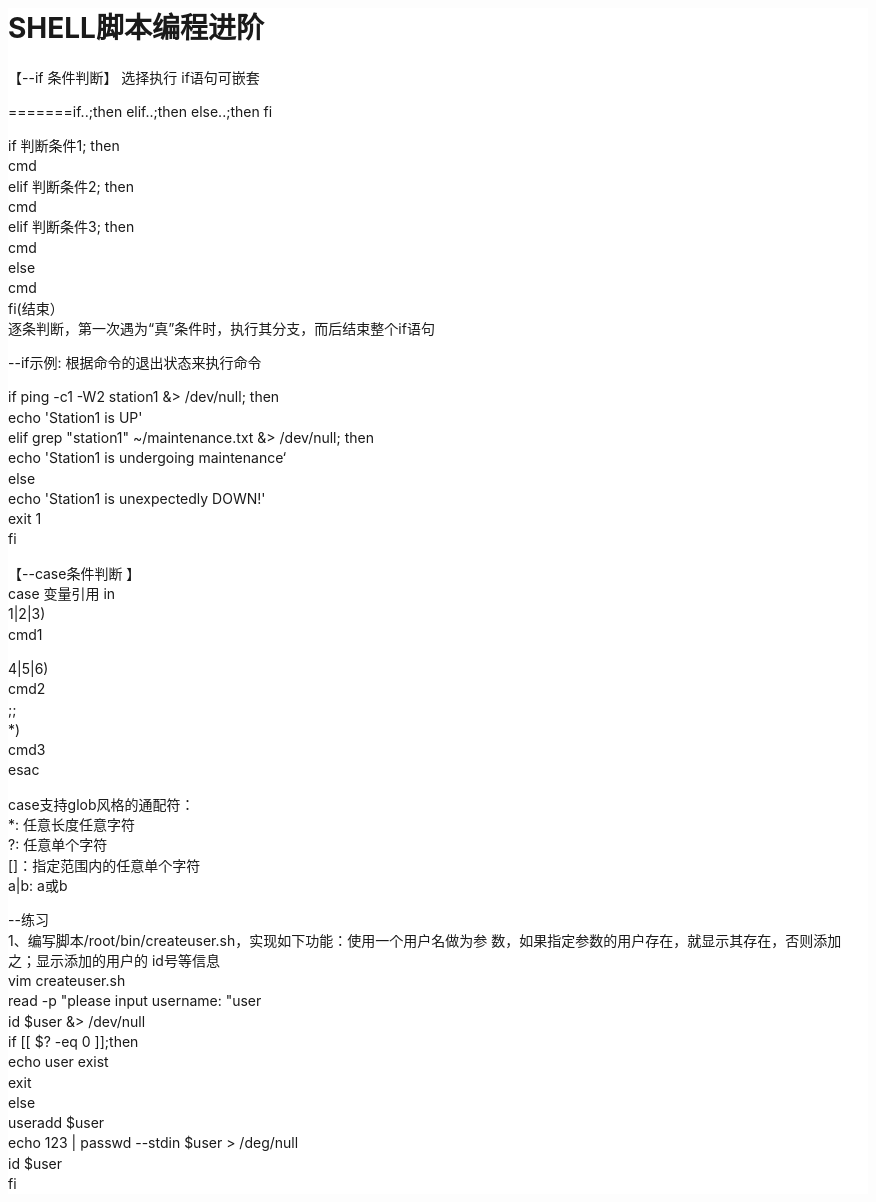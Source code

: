 SHELL脚本编程进阶
==

【--if 条件判断】 选择执行 if语句可嵌套  

=======if..;then  elif..;then  else..;then  fi  

if 判断条件1; then  
	cmd  
elif 判断条件2; then  
	cmd  
elif 判断条件3; then  
	cmd  
else  
	cmd  
fi(结束）  
逐条判断，第一次遇为“真”条件时，执行其分支，而后结束整个if语句  


--if示例: 根据命令的退出状态来执行命令  
	  
if ping -c1 -W2 station1 &> /dev/null;                  then  
	echo 'Station1 is UP'  
elif    grep "station1" ~/maintenance.txt &> /dev/null; then           
   echo 'Station1 is undergoing maintenance‘  
else  
	echo 'Station1 is unexpectedly DOWN!'  
	exit 1  
fi   


【--case条件判断 】    
case  变量引用 in    
1|2|3)   
	cmd1  
	
4|5|6)  
	cmd2  
	;;  
*)  
	cmd3   
esac  

case支持glob风格的通配符：  
*: 任意长度任意字符  
?: 任意单个字符  
[]：指定范围内的任意单个字符  
a|b: a或b  


--练习  
1、编写脚本/root/bin/createuser.sh，实现如下功能：使用一个用户名做为参
数，如果指定参数的用户存在，就显示其存在，否则添加之；显示添加的用户的
id号等信息  
vim createuser.sh  
read -p "please input username: "user  
id $user &> /dev/null  
if [[ $? -eq 0 ]];then  
	echo user exist  
	exit  
else   
	useradd $user  
	echo 123 | passwd --stdin $user > /deg/null  
	id  $user  
fi  
